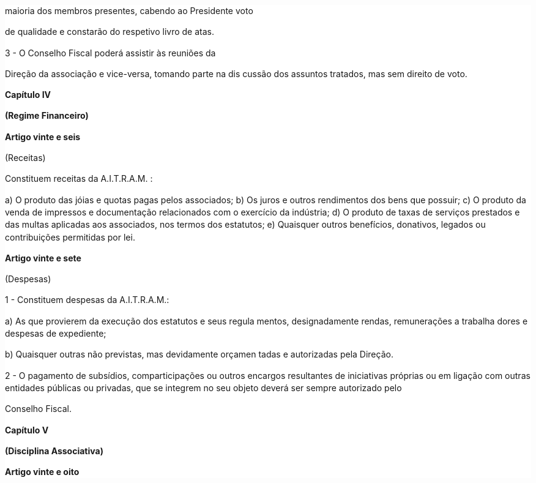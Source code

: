 maioria dos membros presentes, cabendo ao Presidente voto

de qualidade e constarão do respetivo livro de atas.


3 - O Conselho Fiscal poderá assistir às reuniões da

Direção da associação e vice-versa, tomando parte na dis
cussão dos assuntos tratados, mas sem direito de voto.



**Capítulo IV**

**(Regime Financeiro)**


**Artigo vinte e seis**


(Receitas)


Constituem receitas da A.I.T.R.A.M. :


a) O produto das jóias e quotas pagas pelos associados;
b) Os juros e outros rendimentos dos bens que possuir;
c) O produto da venda de impressos e documentação relacionados com o exercício da indústria;
d) O produto de taxas de serviços prestados e das multas aplicadas aos associados, nos termos dos estatutos;
e) Quaisquer outros benefícios, donativos, legados ou contribuições permitidas por lei.


**Artigo vinte e sete**


(Despesas)


1 - Constituem despesas da A.I.T.R.A.M.:


a) As que provierem da execução dos estatutos e seus regula
mentos, designadamente rendas, remunerações a trabalha
dores e despesas de expediente;

b) Quaisquer outras não previstas, mas devidamente orçamen
tadas e autorizadas pela Direção.


2 - O pagamento de subsídios, comparticipações ou
outros encargos resultantes de iniciativas próprias ou em
ligação com outras entidades públicas ou privadas, que se
integrem no seu objeto deverá ser sempre autorizado pelo

Conselho Fiscal.


**Capítulo V**


**(Disciplina Associativa)**


**Artigo vinte e oito**
